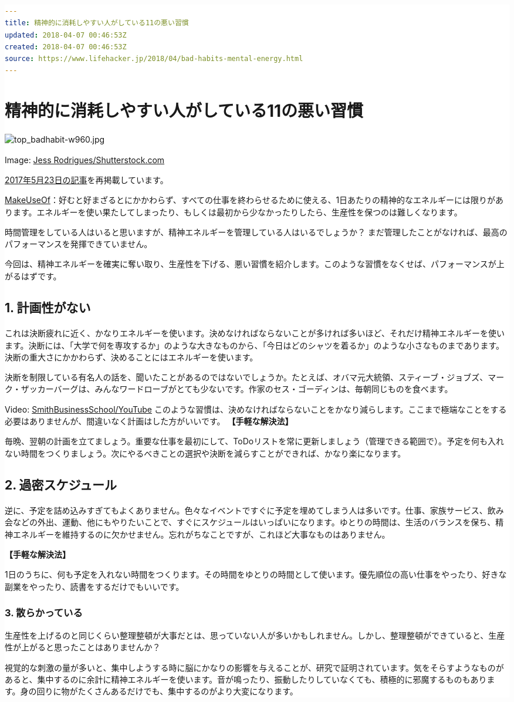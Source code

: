 ```yaml
---
title: 精神的に消耗しやすい人がしている11の悪い習慣
updated: 2018-04-07 00:46:53Z
created: 2018-04-07 00:46:53Z
source: https://www.lifehacker.jp/2018/04/bad-habits-mental-energy.html
---
```


# 精神的に消耗しやすい人がしている11の悪い習慣

![top_badhabit-w960.jpg](../_resources/top_badhabit-w960.jpg)

Image: [Jess Rodrigues/Shutterstock.com](https://www.shutterstock.com/ja/image-illustration/social-anxiety-illustration-colorful-beautiful-about-689632741)

[2017年5月23日の記事](https://www.lifehacker.jp/2017/05/170523_bad_habits.html)を再掲載しています。

[MakeUseOf](http://www.makeuseof.com/tag/bad-habits-mental-energy/)：好むと好まざるとにかかわらず、すべての仕事を終わらせるために使える、1日あたりの精神的なエネルギーには限りがあります。エネルギーを使い果たしてしまったり、もしくは最初から少なかったりしたら、生産性を保つのは難しくなります。

時間管理をしている人はいると思いますが、精神エネルギーを管理している人はいるでしょうか？ まだ管理したことがなければ、最高のパフォーマンスを発揮できていません。

今回は、精神エネルギーを確実に奪い取り、生産性を下げる、悪い習慣を紹介します。このような習慣をなくせば、パフォーマンスが上がるはずです。

## 1. 計画性がない

これは決断疲れに近く、かなりエネルギーを使います。決めなければならないことが多ければ多いほど、それだけ精神エネルギーを使います。決断には、「大学で何を専攻するか」のような大きなものから、「今日はどのシャツを着るか」のような小さなものまであります。決断の重大さにかかわらず、決めることにはエネルギーを使います。

決断を制限している有名人の話を、聞いたことがあるのではないでしょうか。たとえば、オバマ元大統領、スティーブ・ジョブズ、マーク・ザッカーバーグは、みんなワードローブがとても少ないです。作家のセス・ゴーディンは、毎朝同じものを食べます。

Video: [SmithBusinessSchool/YouTube](https://youtu.be/NFsVqFF0gTc)
このような習慣は、決めなければならないことをかなり減らします。ここまで極端なことをする必要はありませんが、間違いなく計画はした方がいいです。
**【手軽な解決法】**

毎晩、翌朝の計画を立てましょう。重要な仕事を最初にして、ToDoリストを常に更新しましょう（管理できる範囲で）。予定を何も入れない時間をつくりましょう。次にやるべきことの選択や決断を減らすことができれば、かなり楽になります。

## 2. 過密スケジュール

逆に、予定を詰め込みすぎてもよくありません。色々なイベントですぐに予定を埋めてしまう人は多いです。仕事、家族サービス、飲み会などの外出、運動、他にもやりたいことで、すぐにスケジュールはいっぱいになります。ゆとりの時間は、生活のバランスを保ち、精神エネルギーを維持するのに欠かせません。忘れがちなことですが、これほど大事なものはありません。

**【手軽な解決法】**

1日のうちに、何も予定を入れない時間をつくります。その時間をゆとりの時間として使います。優先順位の高い仕事をやったり、好きな副業をやったり、読書をするだけでもいいです。

### 3. 散らかっている

生産性を上げるのと同じくらい整理整頓が大事だとは、思っていない人が多いかもしれません。しかし、整理整頓ができていると、生産性が上がると思ったことはありませんか？

視覚的な刺激の量が多いと、集中しようする時に脳にかなりの影響を与えることが、研究で証明されています。気をそらすようなものがあると、集中するのに余計に精神エネルギーを使います。音が鳴ったり、振動したりしていなくても、積極的に邪魔するものもあります。身の回りに物がたくさんあるだけでも、集中するのがより大変になります。
